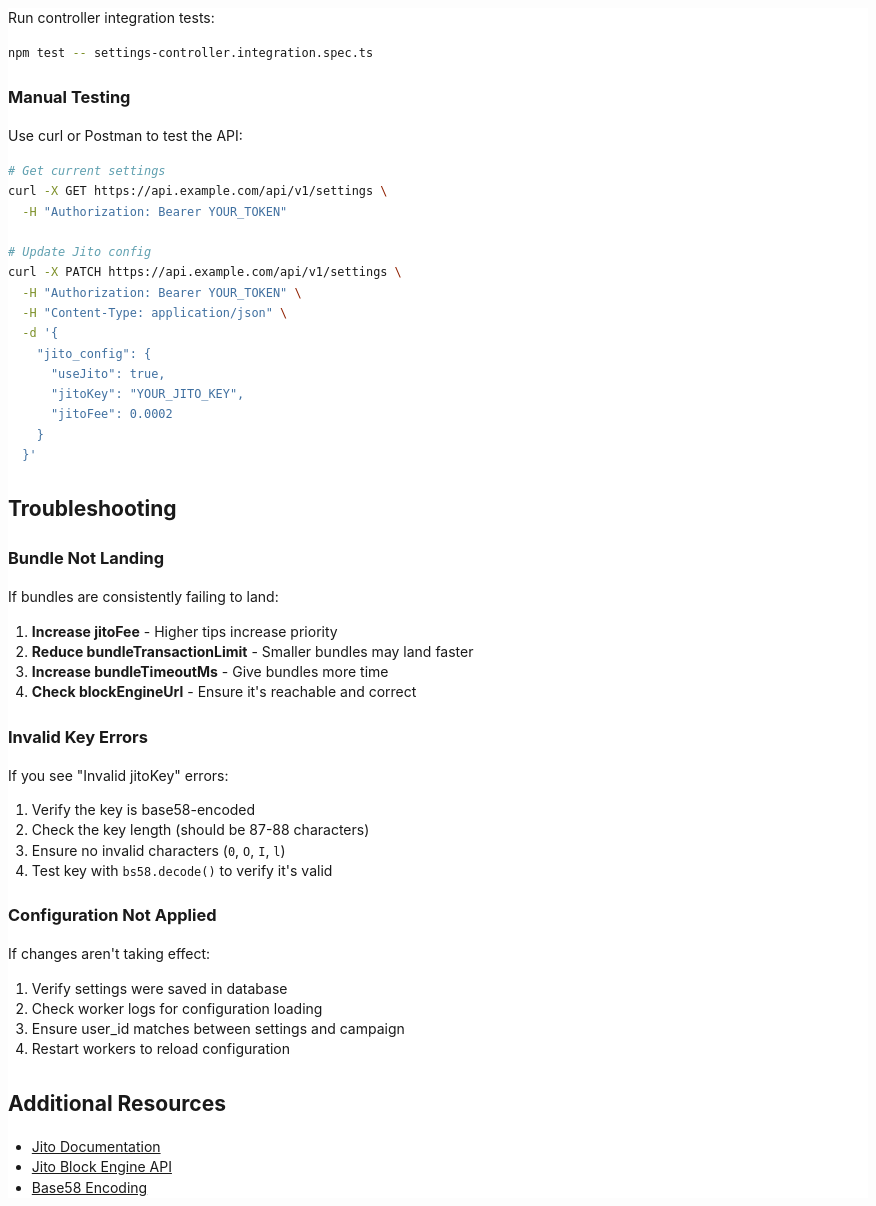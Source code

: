 Run controller integration tests:

```bash
npm test -- settings-controller.integration.spec.ts
```

### Manual Testing

Use curl or Postman to test the API:

```bash
# Get current settings
curl -X GET https://api.example.com/api/v1/settings \
  -H "Authorization: Bearer YOUR_TOKEN"

# Update Jito config
curl -X PATCH https://api.example.com/api/v1/settings \
  -H "Authorization: Bearer YOUR_TOKEN" \
  -H "Content-Type: application/json" \
  -d '{
    "jito_config": {
      "useJito": true,
      "jitoKey": "YOUR_JITO_KEY",
      "jitoFee": 0.0002
    }
  }'
```

## Troubleshooting

### Bundle Not Landing

If bundles are consistently failing to land:

1. **Increase jitoFee** - Higher tips increase priority
2. **Reduce bundleTransactionLimit** - Smaller bundles may land faster
3. **Increase bundleTimeoutMs** - Give bundles more time
4. **Check blockEngineUrl** - Ensure it's reachable and correct

### Invalid Key Errors

If you see "Invalid jitoKey" errors:

1. Verify the key is base58-encoded
2. Check the key length (should be 87-88 characters)
3. Ensure no invalid characters (`0`, `O`, `I`, `l`)
4. Test key with `bs58.decode()` to verify it's valid

### Configuration Not Applied

If changes aren't taking effect:

1. Verify settings were saved in database
2. Check worker logs for configuration loading
3. Ensure user_id matches between settings and campaign
4. Restart workers to reload configuration

## Additional Resources

- [Jito Documentation](https://jito.wtf/docs)
- [Jito Block Engine API](https://jito-labs.gitbook.io/mev/searcher-services/block-engine)
- [Base58 Encoding](https://en.wikipedia.org/wiki/Base58)

